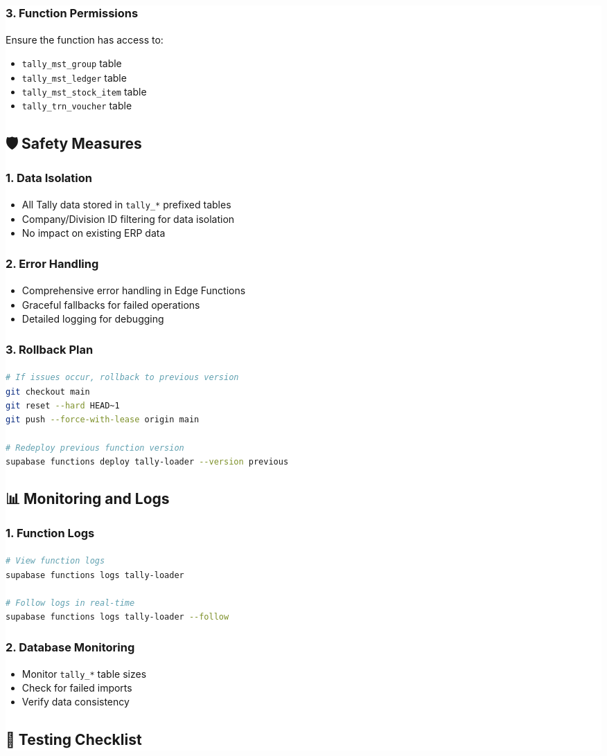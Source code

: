 ### 3. Function Permissions
Ensure the function has access to:
- `tally_mst_group` table
- `tally_mst_ledger` table
- `tally_mst_stock_item` table
- `tally_trn_voucher` table

## 🛡️ Safety Measures

### 1. Data Isolation
- All Tally data stored in `tally_*` prefixed tables
- Company/Division ID filtering for data isolation
- No impact on existing ERP data

### 2. Error Handling
- Comprehensive error handling in Edge Functions
- Graceful fallbacks for failed operations
- Detailed logging for debugging

### 3. Rollback Plan
```bash
# If issues occur, rollback to previous version
git checkout main
git reset --hard HEAD~1
git push --force-with-lease origin main

# Redeploy previous function version
supabase functions deploy tally-loader --version previous
```

## 📊 Monitoring and Logs

### 1. Function Logs
```bash
# View function logs
supabase functions logs tally-loader

# Follow logs in real-time
supabase functions logs tally-loader --follow
```

### 2. Database Monitoring
- Monitor `tally_*` table sizes
- Check for failed imports
- Verify data consistency

## 🧪 Testing Checklist
